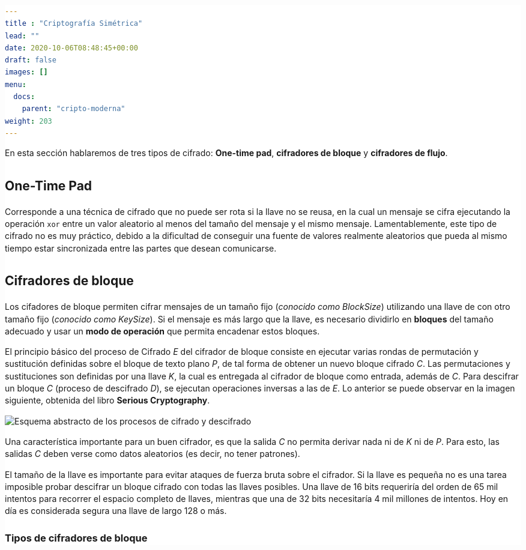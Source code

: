 ```yaml
---
title : "Criptografía Simétrica"
lead: ""
date: 2020-10-06T08:48:45+00:00
draft: false
images: []
menu:
  docs:
    parent: "cripto-moderna"
weight: 203
---
```


En esta sección hablaremos de tres tipos de cifrado: **One-time pad**, **cifradores de bloque** y **cifradores de flujo**.

## One-Time Pad

Corresponde a una técnica de cifrado que no puede ser rota si la llave no se reusa, en la cual un mensaje se cifra ejecutando la operación `xor` entre un valor aleatorio al menos del tamaño del mensaje y el mismo mensaje. Lamentablemente, este tipo de cifrado no es muy práctico, debido a la dificultad de conseguir una fuente de valores realmente aleatorios que pueda al mismo tiempo estar sincronizada entre las partes que desean comunicarse.

## Cifradores de bloque

Los cifadores de bloque permiten cifrar mensajes de un tamaño fijo (_conocido como $BlockSize$_) utilizando una llave de con otro tamaño fijo (_conocido como $KeySize$_). Si el mensaje es más largo que la llave, es necesario dividirlo en **bloques** del tamaño adecuado y usar un **modo de operación** que permita encadenar estos bloques.

El principio básico del proceso de Cifrado $E$ del cifrador de bloque consiste en ejecutar varias rondas de permutación y sustitución definidas sobre el bloque de texto plano $P$, de tal forma de obtener un nuevo bloque cifrado $C$. Las permutaciones y sustituciones son definidas por una llave $K$, la cual es entregada al cifrador de bloque como entrada, además de $C$. Para descifrar un bloque $C$ (proceso de descifrado $D$), se ejecutan operaciones inversas a las de $E$. Lo anterior se puede observar en la imagen siguiente, obtenida del libro **Serious Cryptography**.

![Esquema abstracto de los procesos de cifrado y descifrado](../cifrado.jpg)

Una característica importante para un buen cifrador, es que la salida $C$ no permita derivar nada ni de $K$ ni de $P$. Para esto, las salidas $C$ deben verse como datos aleatorios (es decir, no tener patrones).

El tamaño de la llave es importante para evitar ataques de fuerza bruta sobre el cifrador. Si la llave es pequeña no es una tarea imposible probar descifrar un bloque cifrado con todas las llaves posibles. Una llave de 16 bits requeriría del orden de 65 mil intentos para recorrer el espacio completo de llaves, mientras que una de 32 bits necesitaría 4 mil millones de intentos. Hoy en día es considerada segura una llave de largo 128 o más.

### Tipos de cifradores de bloque
